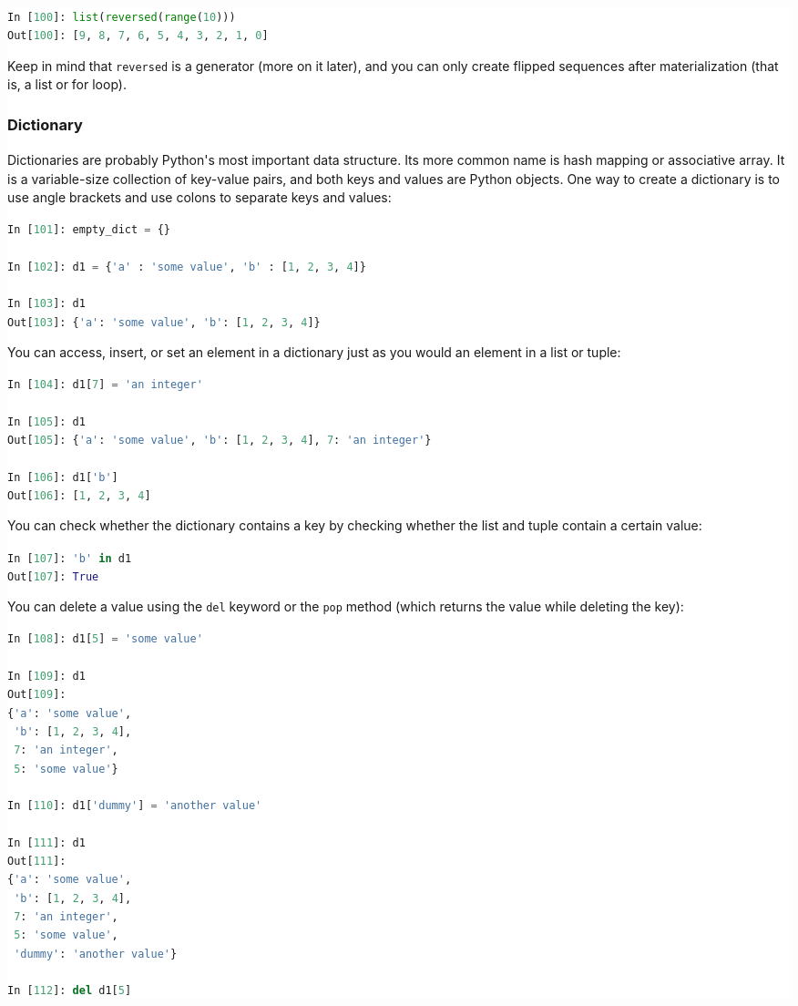 ```python
In [100]: list(reversed(range(10)))
Out[100]: [9, 8, 7, 6, 5, 4, 3, 2, 1, 0]
```

Keep in mind that ` reversed ` is a generator (more on it later), and you can only create flipped sequences after materialization (that is, a list or for loop).

### Dictionary
Dictionaries are probably Python's most important data structure. Its more common name is hash mapping or associative array. It is a variable-size collection of key-value pairs, and both keys and values are Python objects. One way to create a dictionary is to use angle brackets and use colons to separate keys and values:

```python
In [101]: empty_dict = {}

In [102]: d1 = {'a' : 'some value', 'b' : [1, 2, 3, 4]}

In [103]: d1
Out[103]: {'a': 'some value', 'b': [1, 2, 3, 4]}
```

You can access, insert, or set an element in a dictionary just as you would an element in a list or tuple:

```python
In [104]: d1[7] = 'an integer'

In [105]: d1
Out[105]: {'a': 'some value', 'b': [1, 2, 3, 4], 7: 'an integer'}

In [106]: d1['b']
Out[106]: [1, 2, 3, 4]
```

You can check whether the dictionary contains a key by checking whether the list and tuple contain a certain value:

```python
In [107]: 'b' in d1
Out[107]: True
```

You can delete a value using the ` del ` keyword or the ` pop ` method (which returns the value while deleting the key):

```python
In [108]: d1[5] = 'some value'

In [109]: d1
Out[109]: 
{'a': 'some value',
 'b': [1, 2, 3, 4],
 7: 'an integer',
 5: 'some value'}

In [110]: d1['dummy'] = 'another value'

In [111]: d1
Out[111]: 
{'a': 'some value',
 'b': [1, 2, 3, 4],
 7: 'an integer',
 5: 'some value',
 'dummy': 'another value'}

In [112]: del d1[5]

```